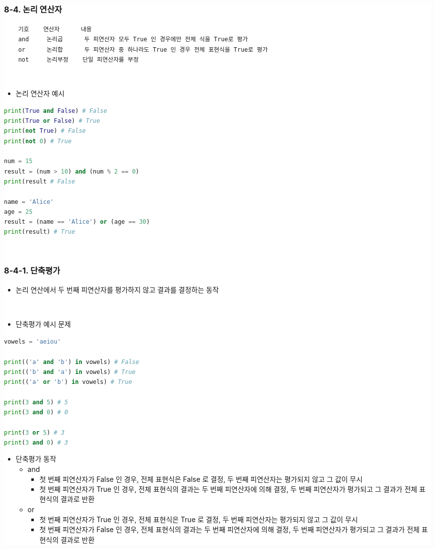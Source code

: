 ### 8-4. 논리 연산자

        기호    연산자      내용
        and     논리곱      두 피연산자 모두 True 인 경우에만 전체 식을 True로 평가
        or      논리합      두 피연산자 중 하나라도 True 인 경우 전체 표현식을 True로 평가
        not     논리부정    단일 피연산자를 부정
        
<br>

- 논리 연산자 예시
```python
print(True and False) # False
print(True or False) # True
print(not True) # False
print(not 0) # True

num = 15
result = (num > 10) and (num % 2 == 0)
print(result # False

name = 'Alice'
age = 25
result = (name == 'Alice') or (age == 30)
print(result) # True
```

<br>

### 8-4-1. 단축평가
- 논리 연산에서 두 번째 피연산자를 평가하지 않고 결과를 결정하는 동작

<br>

- 단축평가 예시 문제
```python
vowels = 'aeiou'

print(('a' and 'b') in vowels) # False
print(('b' and 'a') in vowels) # True
print(('a' or 'b') in vowels) # True

print(3 and 5) # 5
print(3 and 0) # 0

print(3 or 5) # 3
print(3 and 0) # 3
```
- 단축평가 동작
  - and
    - 첫 번째 피연산자가 False 인 경우, 전체 표현식은 False 로 결정, 두 번째 피연산자는 평가되지 않고 그 값이 무시
    - 첫 번째 피연산자가 True 인 경우, 전체 표현식의 결과는 두 번째 피연산자에 의해 결정, 두 번째 피연산자가 평가되고 그 결과가 전체 표현식의 결과로 반환
  - or
    - 첫 번째 피연산자가 True 인 경우, 전체 표현식은 True 로 결정, 두 번째 피연산자는 평가되지 않고 그 값이 무시
    - 첫 번째 피연산자가 False 인 경우, 전체 표현식의 결과는 두 번째 피연산자에 의해 결정, 두 번째 피연산자가 평가되고 그 결과가 전체 표현식의 결과로 반환
